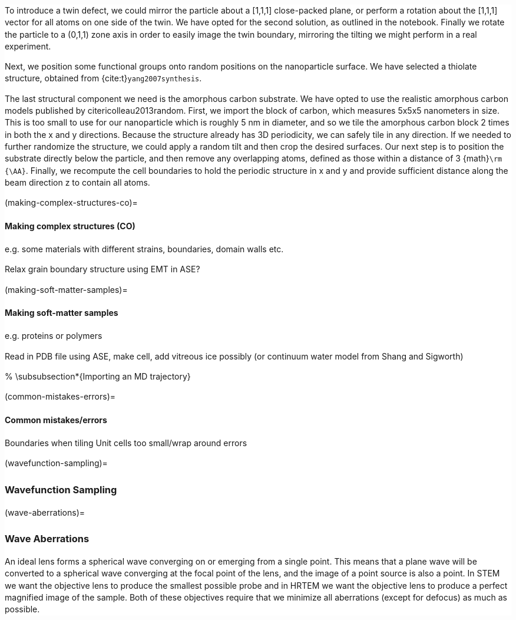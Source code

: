 To introduce a twin defect, we could mirror the particle about a \[1,1,1] close-packed plane, or perform a rotation about the \[1,1,1] vector for all atoms on one side of the twin. We have opted for the second solution, as outlined in the notebook. Finally we rotate the particle to a (0,1,1) zone axis in order to easily image the twin boundary, mirroring the tilting we might perform in a real experiment.

Next, we position some functional groups onto random positions on the nanoparticle surface. We have selected a thiolate structure, obtained from {cite:t}`yang2007synthesis`.

The last structural component we need is the amorphous carbon substrate. We have opted to use the realistic amorphous carbon models published by citericolleau2013random. First, we import the block of carbon, which measures 5x5x5 nanometers in size. This is too small to use for our nanoparticle which is roughly 5 nm in diameter, and so we tile the amorphous carbon block 2 times in both the x and y directions. Because the structure already has 3D periodicity, we can safely tile in any direction. If we needed to further randomize the structure, we could apply a random tilt and then crop the desired surfaces. Our next step is to position the substrate directly below the particle, and then remove any overlapping atoms, defined as those within a distance of 3 {math}`\rm{\AA}`. Finally, we recompute the cell boundaries to hold the periodic structure in x and y and provide sufficient distance along the beam direction z to contain all atoms.

(making-complex-structures-co)=
#### Making complex structures (CO)

e.g. some materials with different strains, boundaries, domain walls etc.

Relax grain boundary structure using EMT in ASE?

(making-soft-matter-samples)=
#### Making soft-matter samples

e.g. proteins or polymers

Read in PDB file using ASE, make cell, add vitreous ice possibly (or continuum water model from Shang and Sigworth)

% \subsubsection*{Importing an MD trajectory}

(common-mistakes-errors)=
#### Common mistakes/errors

Boundaries when tiling Unit cells too small/wrap around errors

(wavefunction-sampling)=
### Wavefunction Sampling

(wave-aberrations)=
### Wave Aberrations

An ideal lens forms a spherical wave converging on or emerging from a single point. This means that a plane wave will be converted to a spherical wave converging at the focal point of the lens, and the image of a point source is also a point. In STEM we want the objective lens to produce the smallest possible probe and in HRTEM we want the objective lens to produce a perfect magnified image of the sample. Both of these objectives require that we minimize all aberrations (except for defocus) as much as possible.
